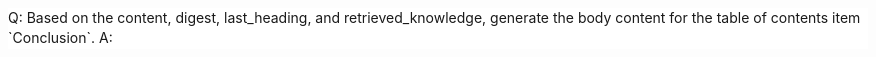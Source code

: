 </attention>
<task>
Q: Based on the content, digest, last_heading, and retrieved_knowledge, generate the body content for the table of contents item `Conclusion`.
A: 

